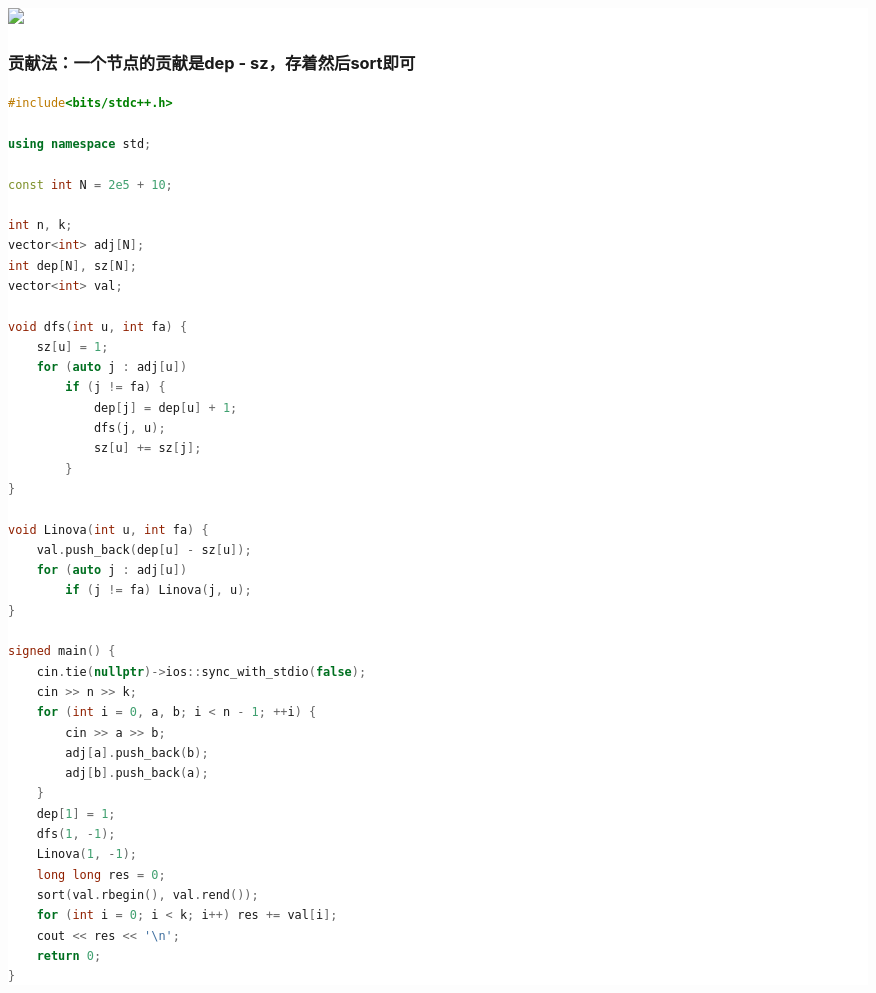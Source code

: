 
![](https://cdn.luogu.com.cn/upload/vjudge_pic/CF1336A/550bbb250626ee83a75f7874e99bb74967e95572.png)

### 贡献法：一个节点的贡献是dep - sz，存着然后sort即可

```cpp
#include<bits/stdc++.h>

using namespace std;

const int N = 2e5 + 10;

int n, k;
vector<int> adj[N];
int dep[N], sz[N];
vector<int> val;

void dfs(int u, int fa) {
	sz[u] = 1;
	for (auto j : adj[u])
		if (j != fa) {
			dep[j] = dep[u] + 1;
			dfs(j, u);
			sz[u] += sz[j];
		}
}

void Linova(int u, int fa) {
	val.push_back(dep[u] - sz[u]);
	for (auto j : adj[u]) 
		if (j != fa) Linova(j, u);
}

signed main() {
    cin.tie(nullptr)->ios::sync_with_stdio(false);
    cin >> n >> k;
    for (int i = 0, a, b; i < n - 1; ++i) {
    	cin >> a >> b;
    	adj[a].push_back(b);
    	adj[b].push_back(a);
    }
    dep[1] = 1;
    dfs(1, -1);
    Linova(1, -1);
    long long res = 0;
    sort(val.rbegin(), val.rend());
    for (int i = 0; i < k; i++) res += val[i];
    cout << res << '\n';
    return 0;
}
```



